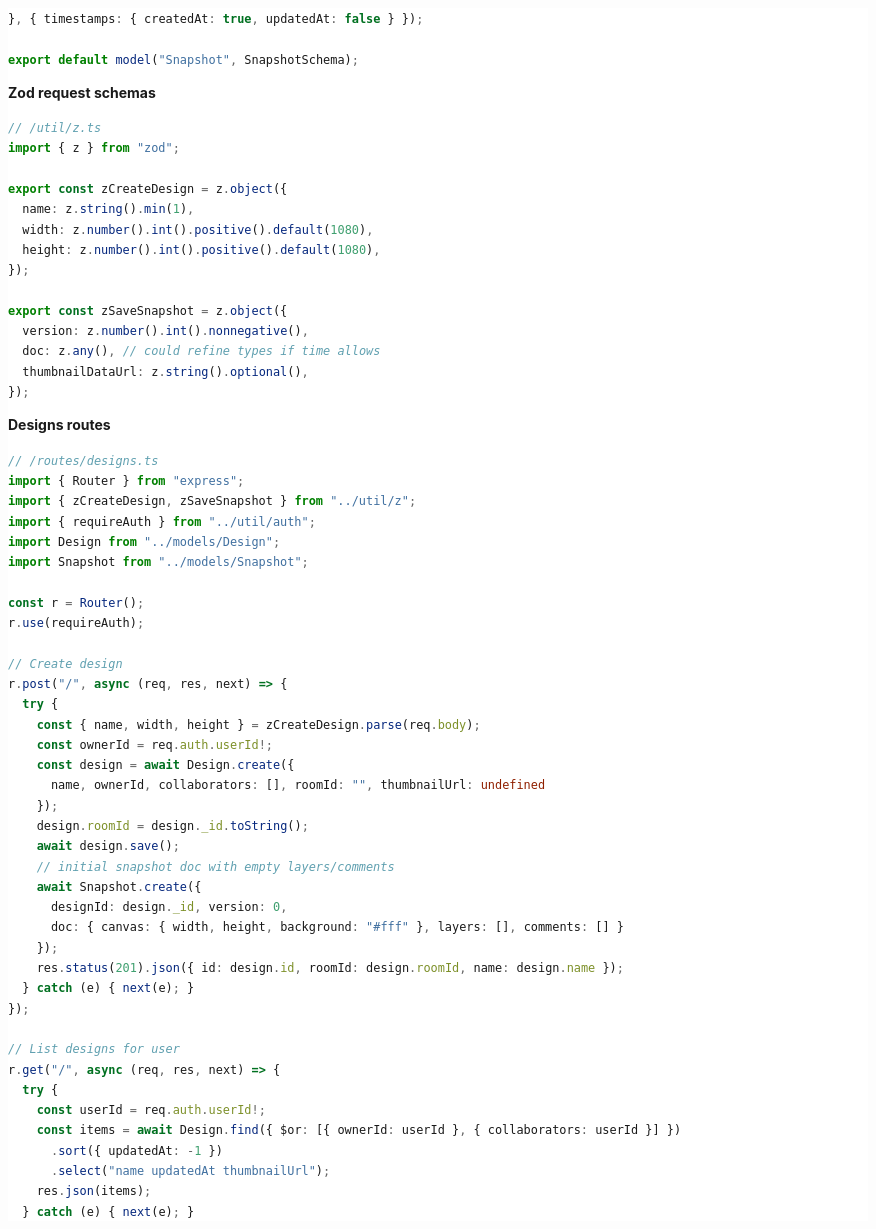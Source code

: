 ```ts
}, { timestamps: { createdAt: true, updatedAt: false } });

export default model("Snapshot", SnapshotSchema);
```

**Zod request schemas**

```ts
// /util/z.ts
import { z } from "zod";

export const zCreateDesign = z.object({
  name: z.string().min(1),
  width: z.number().int().positive().default(1080),
  height: z.number().int().positive().default(1080),
});

export const zSaveSnapshot = z.object({
  version: z.number().int().nonnegative(),
  doc: z.any(), // could refine types if time allows
  thumbnailDataUrl: z.string().optional(),
});
```

**Designs routes**

```ts
// /routes/designs.ts
import { Router } from "express";
import { zCreateDesign, zSaveSnapshot } from "../util/z";
import { requireAuth } from "../util/auth";
import Design from "../models/Design";
import Snapshot from "../models/Snapshot";

const r = Router();
r.use(requireAuth);

// Create design
r.post("/", async (req, res, next) => {
  try {
    const { name, width, height } = zCreateDesign.parse(req.body);
    const ownerId = req.auth.userId!;
    const design = await Design.create({
      name, ownerId, collaborators: [], roomId: "", thumbnailUrl: undefined
    });
    design.roomId = design._id.toString();
    await design.save();
    // initial snapshot doc with empty layers/comments
    await Snapshot.create({
      designId: design._id, version: 0,
      doc: { canvas: { width, height, background: "#fff" }, layers: [], comments: [] }
    });
    res.status(201).json({ id: design.id, roomId: design.roomId, name: design.name });
  } catch (e) { next(e); }
});

// List designs for user
r.get("/", async (req, res, next) => {
  try {
    const userId = req.auth.userId!;
    const items = await Design.find({ $or: [{ ownerId: userId }, { collaborators: userId }] })
      .sort({ updatedAt: -1 })
      .select("name updatedAt thumbnailUrl");
    res.json(items);
  } catch (e) { next(e); }
```